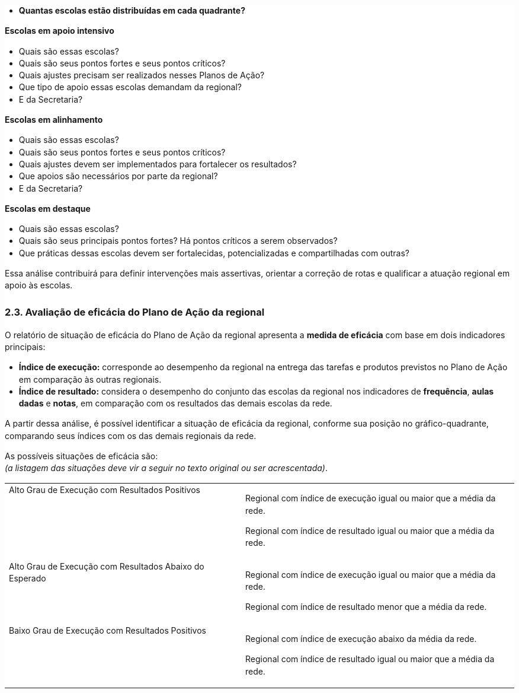 -   **Quantas escolas estão distribuídas em cada quadrante?**

**Escolas em apoio intensivo**

-   Quais são essas escolas?
-   Quais são seus pontos fortes e seus pontos críticos?
-   Quais ajustes precisam ser realizados nesses Planos de Ação?
-   Que tipo de apoio essas escolas demandam da regional?
-   E da Secretaria?

**Escolas em alinhamento**

-   Quais são essas escolas?
-   Quais são seus pontos fortes e seus pontos críticos?
-   Quais ajustes devem ser implementados para fortalecer os resultados?
-   Que apoios são necessários por parte da regional?
-   E da Secretaria?

**Escolas em destaque**

-   Quais são essas escolas?
-   Quais são seus principais pontos fortes? Há pontos críticos a serem observados?
-   Que práticas dessas escolas devem ser fortalecidas, potencializadas e compartilhadas com outras?

Essa análise contribuirá para definir intervenções mais assertivas, orientar a correção de rotas e qualificar a atuação regional em apoio às escolas.

### 2.3. Avaliação de eficácia do Plano de Ação da regional

O relatório de situação de eficácia do Plano de Ação da regional apresenta a **medida de eficácia** com base em dois indicadores principais:

-   **Índice de execução:** corresponde ao desempenho da regional na entrega das tarefas e produtos previstos no Plano de Ação em comparação às outras regionais.
-   **Índice de resultado:** considera o desempenho do conjunto das escolas da regional nos indicadores de **frequência**, **aulas dadas** e **notas**, em comparação com os resultados das demais escolas da rede.

A partir dessa análise, é possível identificar a situação de eficácia da regional, conforme sua posição no gráfico-quadrante, comparando seus índices com os das demais regionais da rede.

As possíveis situações de eficácia são:  
 _(a listagem das situações deve vir a seguir no texto original ou ser acrescentada)_.

<table>
  <tbody>
    <tr>
      <td>Alto Grau de Execução com Resultados Positivos</td>
      <td>
        <p>Regional com índice de execução igual ou maior que a média da rede.</p>
        <p>Regional com índice de resultado igual ou maior que a média da rede.</p>
      </td>
    </tr>
    <tr>
      <td>Alto Grau de Execução com Resultados Abaixo do Esperado</td>
      <td>
        <p>Regional com índice de execução igual ou maior que a média da rede.</p>
        <p>Regional com índice de resultado menor que a média da rede.</p>
      </td>
    </tr>
    <tr>
      <td>Baixo Grau de Execução com Resultados Positivos</td>
      <td>
        <p>Regional com índice de execução abaixo da média da rede.</p>
        <p>Regional com índice de resultado igual ou maior que a média da rede.</p>
      </td>
    </tr>
    <tr>